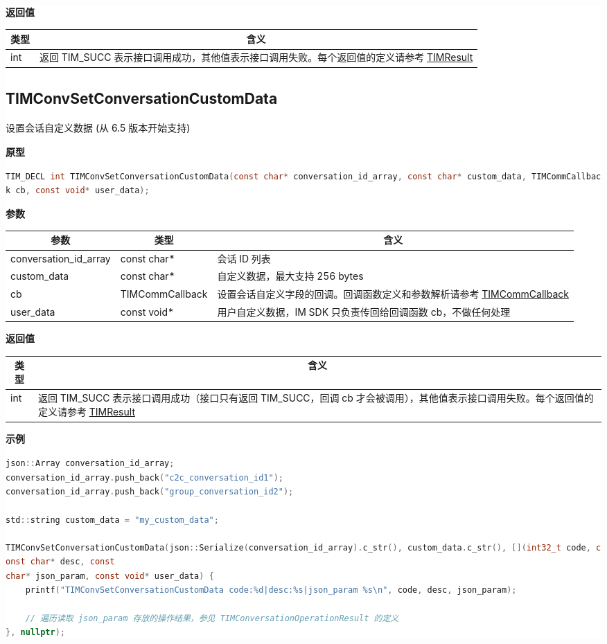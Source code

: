 **返回值**

| 类型 | 含义 |
|-----|-----|
| int | 返回 TIM_SUCC 表示接口调用成功，其他值表示接口调用失败。每个返回值的定义请参考 [TIMResult](https://cloud.tencent.com/document/product/269/33553#timresult) |


## TIMConvSetConversationCustomData

设置会话自定义数据 (从 6.5 版本开始支持)

**原型**

```c
TIM_DECL int TIMConvSetConversationCustomData(const char* conversation_id_array, const char* custom_data, TIMCommCallback cb, const void* user_data);
```

**参数**

| 参数 | 类型 | 含义 |
|-----|-----|-----|
| conversation_id_array | const char\* | 会话 ID 列表 |
| custom_data | const char\* | 自定义数据，最大支持 256 bytes |
| cb | TIMCommCallback | 设置会话自定义字段的回调。回调函数定义和参数解析请参考 [TIMCommCallback](https://cloud.tencent.com/document/product/269/33552#timcommcallback) |
| user_data | const void\* | 用户自定义数据，IM SDK 只负责传回给回调函数 cb，不做任何处理 |

**返回值**

| 类型 | 含义 |
|-----|-----|
| int | 返回 TIM_SUCC 表示接口调用成功（接口只有返回 TIM_SUCC，回调 cb 才会被调用），其他值表示接口调用失败。每个返回值的定义请参考 [TIMResult](https://cloud.tencent.com/document/product/269/33553#timresult) |

**示例**

```c
json::Array conversation_id_array;
conversation_id_array.push_back("c2c_conversation_id1");
conversation_id_array.push_back("group_conversation_id2");

std::string custom_data = "my_custom_data";

TIMConvSetConversationCustomData(json::Serialize(conversation_id_array).c_str(), custom_data.c_str(), [](int32_t code, const char* desc, const 
char* json_param, const void* user_data) {
    printf("TIMConvSetConversationCustomData code:%d|desc:%s|json_param %s\n", code, desc, json_param);

    // 遍历读取 json_param 存放的操作结果，参见 TIMConversationOperationResult 的定义
}, nullptr);
```

